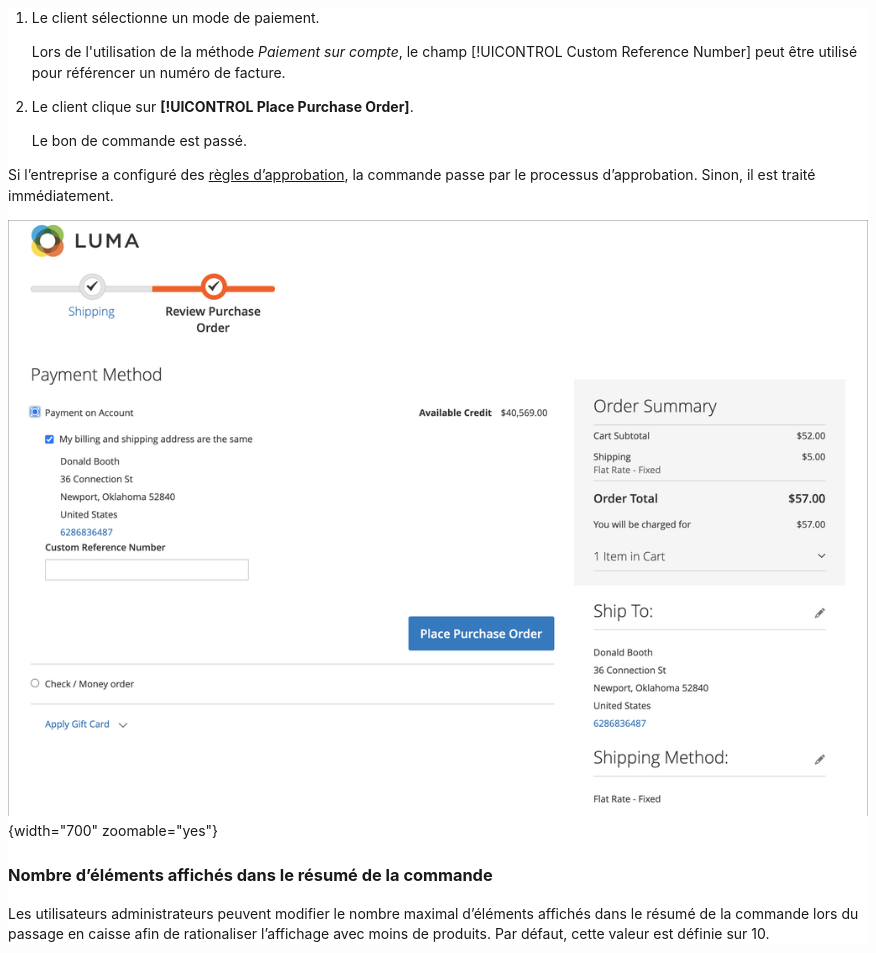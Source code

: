 1. Le client sélectionne un mode de paiement.

   Lors de l&#39;utilisation de la méthode _Paiement sur compte_, le champ [!UICONTROL Custom Reference Number] peut être utilisé pour référencer un numéro de facture.

1. Le client clique sur **[!UICONTROL Place Purchase Order]**.

   Le bon de commande est passé.

Si l’entreprise a configuré des [règles d’approbation](../b2b/account-dashboard-approval-rules.md), la commande passe par le processus d’approbation. Sinon, il est traité immédiatement.

![Révision et paiement de commande d’achat](./assets/checkout-storefront-step2-b2b.png){width="700" zoomable="yes"}

### Nombre d’éléments affichés dans le résumé de la commande

Les utilisateurs administrateurs peuvent modifier le nombre maximal d’éléments affichés dans le résumé de la commande lors du passage en caisse afin de rationaliser l’affichage avec moins de produits. Par défaut, cette valeur est définie sur 10.
